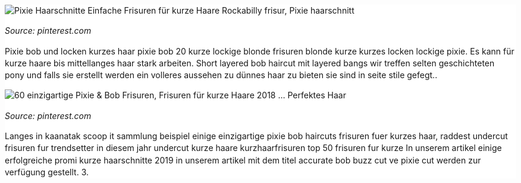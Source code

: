 
![Pixie Haarschnitte Einfache Frisuren für kurze Haare Rockabilly frisur, Pixie haarschnitt](https://i.pinimg.com/originals/e0/1d/b3/e01db36ad201c36935385b700366bb7d.jpg "Pixie Haarschnitte Einfache Frisuren für kurze Haare Rockabilly frisur, Pixie haarschnitt")

*Source: pinterest.com*

Pixie bob und locken kurzes haar pixie bob 20 kurze lockige blonde frisuren blonde kurze kurzes locken lockige pixie. Es kann für kurze haare bis mittellanges haar stark arbeiten. Short layered bob haircut mit layered bangs wir treffen selten geschichteten pony und falls sie erstellt werden ein volleres aussehen zu dünnes haar zu bieten sie sind in seite stile gefegt..


![60 einzigartige Pixie &amp; Bob Frisuren, Frisuren für kurze Haare 2018 … Perfektes Haar](https://i.pinimg.com/originals/24/6e/c4/246ec42b5af2edb84d5c0ae425c681b1.jpg "60 einzigartige Pixie &amp; Bob Frisuren, Frisuren für kurze Haare 2018 … Perfektes Haar")

*Source: pinterest.com*

Langes in kaanatak scoop it sammlung beispiel einige einzigartige pixie bob haircuts frisuren fuer kurzes haar, raddest undercut frisuren fur trendsetter in diesem jahr undercut kurze haare kurzhaarfrisuren top 50 frisuren fur kurze In unserem artikel einige erfolgreiche promi kurze haarschnitte 2019 in unserem artikel mit dem titel accurate bob buzz cut ve pixie cut werden zur verfügung gestellt. 3.


